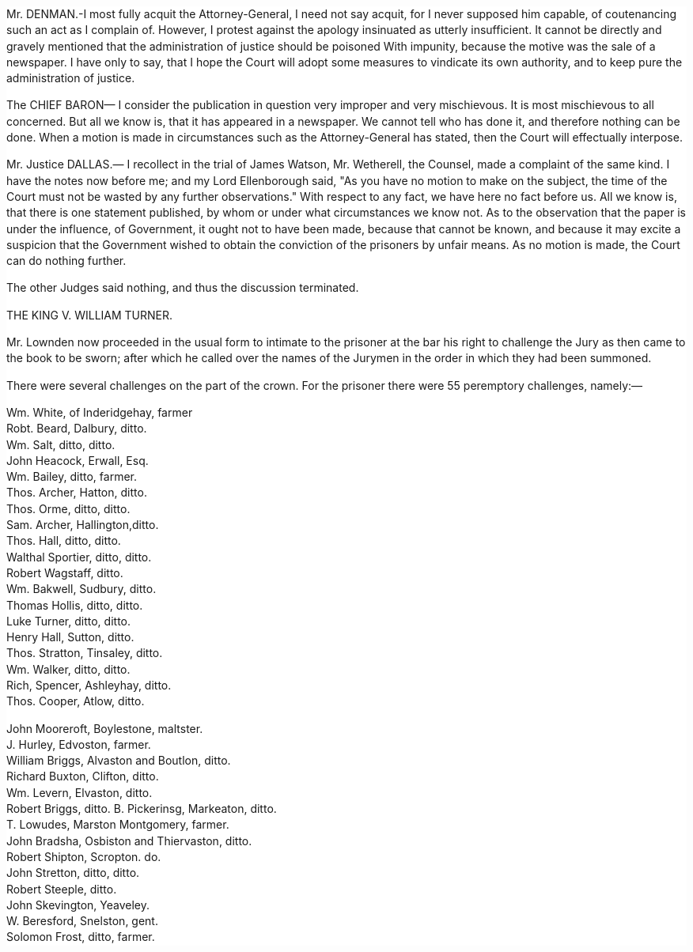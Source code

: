 Mr. DENMAN.-I most fully acquit the Attorney-General, I need not say acquit, for I never supposed him capable, of coutenancing such an act as I complain of. However, I protest against the apology insinuated as utterly insufficient. It cannot be directly and gravely mentioned that the administration of justice should be poisoned With impunity, because the motive was the sale of a newspaper. I have only to say, that I hope the Court will adopt some measures to vindicate its own authority, and to keep pure the administration of justice.

The CHIEF BARON— I consider the publication in question very improper and very mischievous. It is most mischievous to all concerned. But all we know is, that it has appeared in a newspaper. We cannot tell who has done it, and therefore nothing can be done. When a motion is made in circumstances such as the Attorney-General has stated, then the Court will effectually interpose.

Mr. Justice DALLAS.— I recollect in the trial of James Watson, Mr. Wetherell, the Counsel, made a complaint of the same kind. I have the notes now before me; and my Lord Ellenborough said, "As you have no motion to make on the subject, the time of the Court must not be wasted by any further observations." With respect to any fact, we have here no fact before us. All we know is, that there is one statement published, by whom or under what circumstances we know not. As to the observation that the paper is under the influence, of Government, it ought not to have been made, because that cannot be known, and because it may excite a suspicion that the Government wished to obtain the conviction of the prisoners by unfair means. As no motion is made, the Court can do nothing further.

The other Judges said nothing, and thus the discussion terminated. 

THE KING V. WILLIAM TURNER.

Mr. Lownden now proceeded in the usual form to intimate to the prisoner at the bar his right to challenge the Jury as then came to the book to be sworn; after which he called over the names of the Jurymen in the order in which they had been summoned.

There were several challenges on the part of the crown. For the prisoner there were 55 peremptory challenges, namely:—

Wm. White, of Inderidgehay, farmer  
Robt. Beard, Dalbury, ditto.  
Wm. Salt, ditto, ditto.  
John Heacock, Erwall, Esq.  
Wm. Bailey, ditto, farmer.  
Thos. Archer, Hatton, ditto.  
Thos. Orme, ditto, ditto.  
Sam. Archer, Hallington,ditto.  
Thos. Hall, ditto, ditto.  
Walthal Sportier, ditto, ditto.  
Robert Wagstaff, ditto.  
Wm. Bakwell, Sudbury, ditto.  
Thomas Hollis, ditto, ditto.  
Luke Turner, ditto, ditto.  
Henry Hall, Sutton, ditto.  
Thos. Stratton, Tinsaley, ditto.  
Wm. Walker, ditto, ditto.  
Rich, Spencer, Ashleyhay, ditto.  
Thos. Cooper, Atlow, ditto.

John Mooreroft, Boylestone, maltster.  
J. Hurley, Edvoston, farmer.  
William Briggs, Alvaston and Boutlon, ditto.  
Richard Buxton, Clifton, ditto.  
Wm. Levern, Elvaston, ditto.  
Robert Briggs, ditto.
B. Pickerinsg, Markeaton, ditto.  
T. Lowudes, Marston Montgomery, farmer.  
John Bradsha, Osbiston and Thiervaston, ditto.  
Robert Shipton, Scropton. do.  
John Stretton, ditto, ditto.  
Robert Steeple, ditto.  
John Skevington, Yeaveley.  
W. Beresford, Snelston, gent.  
Solomon Frost, ditto, farmer.

